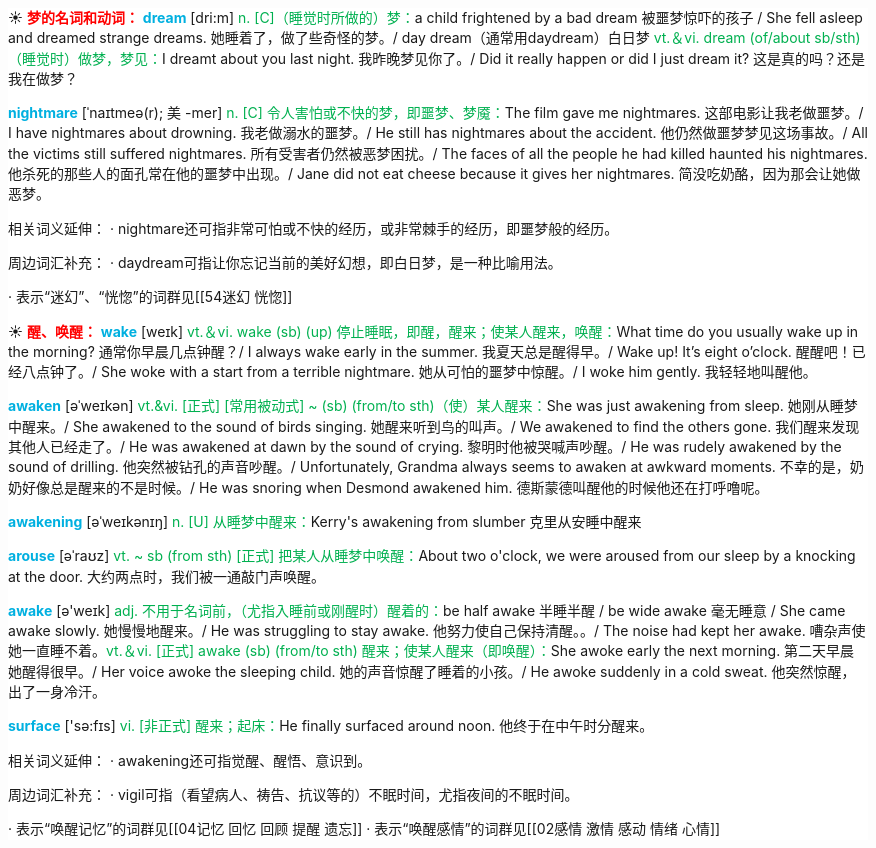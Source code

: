 ☀ <font color="red">**梦的名词和动词：**</font>
<font color="sky blue">**dream**</font> [dri:m] 
<font color="#00b050">n. [C]（睡觉时所做的）梦：</font>a child frightened by a bad dream 被噩梦惊吓的孩子 / She fell asleep and dreamed strange dreams. 她睡着了，做了些奇怪的梦。/ day dream（通常用daydream）白日梦 <font color="#00b050">vt.＆vi. dream (of/about sb/sth)（睡觉时）做梦，梦见：</font>I dreamt about you last night. 我昨晚梦见你了。/ Did it really happen or did I just dream it? 这是真的吗？还是我在做梦？
           
<font color="sky blue">**nightmare**</font> [ˈnaɪtmeə(r); 美 -mer]
<font color="#00b050">n. [C] 令人害怕或不快的梦，即噩梦、梦魇：</font>The film gave me nightmares. 这部电影让我老做噩梦。/ I have nightmares about drowning. 我老做溺水的噩梦。/ He still has nightmares about the accident. 他仍然做噩梦梦见这场事故。/ All the victims still suffered nightmares. 所有受害者仍然被恶梦困扰。/ The faces of all the people he had killed haunted his nightmares. 他杀死的那些人的面孔常在他的噩梦中出现。/ Jane did not eat cheese because it gives her nightmares. 简没吃奶酪，因为那会让她做恶梦。

相关词义延伸：
· nightmare还可指非常可怕或不快的经历，或非常棘手的经历，即噩梦般的经历。

周边词汇补充：
· daydream可指让你忘记当前的美好幻想，即白日梦，是一种比喻用法。

· 表示“迷幻”、“恍惚”的词群见[[54迷幻 恍惚]]

☀ <font color="red">**醒、唤醒：**</font>
<font color="sky blue">**wake**</font> [weɪk] 
<font color="#00b050">vt.＆vi. wake (sb) (up) 停止睡眠，即醒，醒来；使某人醒来，唤醒：</font>What time do you usually wake up in the morning? 通常你早晨几点钟醒？/ I always wake early in the summer. 我夏天总是醒得早。/ Wake up! It’s eight o’clock. 醒醒吧！已经八点钟了。/ She woke with a start from a terrible nightmare. 她从可怕的噩梦中惊醒。/ I woke him gently. 我轻轻地叫醒他。
           
<font color="sky blue">**awaken**</font> [əˈweɪkən]
<font color="#00b050">vt.&vi. [正式] [常用被动式] ~ (sb) (from/to sth)（使）某人醒来：</font>She was just awakening from sleep. 她刚从睡梦中醒来。/ She awakened to the sound of birds singing. 她醒来听到鸟的叫声。/ We awakened to find the others gone. 我们醒来发现其他人已经走了。/ He was awakened at dawn by the sound of crying. 黎明时他被哭喊声吵醒。/ He was rudely awakened by the sound of drilling. 他突然被钻孔的声音吵醒。/ Unfortunately, Grandma always seems to awaken at awkward moments. 不幸的是，奶奶好像总是醒来的不是时候。/ He was snoring when Desmond awakened him. 德斯蒙德叫醒他的时候他还在打呼噜呢。
           
<font color="sky blue">**awakening**</font> [əˈweɪkənɪŋ]
<font color="#00b050">n. [U] 从睡梦中醒来：</font>Kerry's awakening from slumber 克里从安睡中醒来
           
<font color="sky blue">**arouse**</font> [əˈraʊz]
<font color="#00b050">vt. ~ sb (from sth) [正式] 把某人从睡梦中唤醒：</font>About two o'clock, we were aroused from our sleep by a knocking at the door. 大约两点时，我们被一通敲门声唤醒。

<font color="sky blue">**awake**</font> [ə'weɪk] 
<font color="#00b050">adj. 不用于名词前，（尤指入睡前或刚醒时）醒着的：</font>be half awake 半睡半醒 / be wide awake 毫无睡意 / She came awake slowly. 她慢慢地醒来。/ He was struggling to stay awake. 他努力使自己保持清醒。。/ The noise had kept her awake. 嘈杂声使她一直睡不着。<font color="#00b050">vt.＆vi. [正式] awake (sb) (from/to sth) 醒来；使某人醒来（即唤醒）：</font>She awoke early the next morning. 第二天早晨她醒得很早。/ Her voice awoke the sleeping child. 她的声音惊醒了睡着的小孩。/ He awoke suddenly in a cold sweat. 他突然惊醒，出了一身冷汗。 

<font color="sky blue">**surface**</font> ['sə:fɪs] 
<font color="#00b050">vi. [非正式] 醒来；起床：</font>He finally surfaced around noon. 他终于在中午时分醒来。

相关词义延伸：
· awakening还可指觉醒、醒悟、意识到。

周边词汇补充：
· vigil可指（看望病人、祷告、抗议等的）不眠时间，尤指夜间的不眠时间。

· 表示“唤醒记忆”的词群见[[04记忆 回忆 回顾 提醒 遗忘]]
· 表示“唤醒感情”的词群见[[02感情 激情 感动 情绪 心情]]
